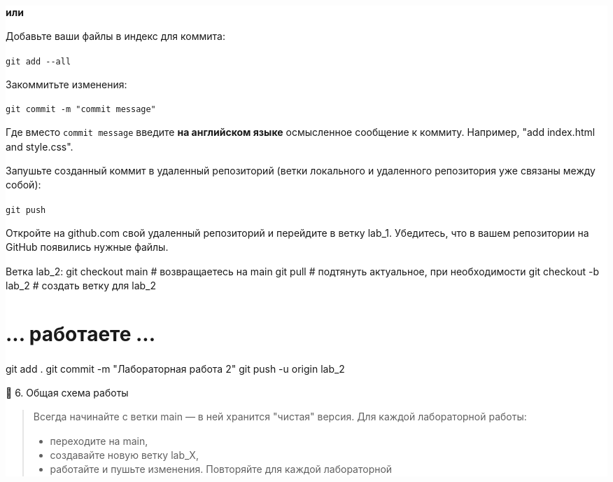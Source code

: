 **или**

Добавьте ваши файлы в индекс для коммита:

```
git add --all
```

Закоммитьте изменения:

```
git commit -m "commit message"
```

Где вместо ``commit message`` введите **на английском языке** осмысленное сообщение к коммиту. Например, "add  index.html and style.css".

Запушьте созданный коммит в удаленный репозиторий (ветки локального и удаленного репозитория уже связаны между собой):

```
git push
```

Откройте на github.com свой удаленный репозиторий и перейдите в ветку lab_1. Убедитесь, что в вашем репозитории на GitHub появились нужные файлы.


Ветка lab_2:
git checkout main         # возвращаетесь на main
git pull                  # подтянуть актуальное, при необходимости
git checkout -b lab_2     # создать ветку для lab_2
# ... работаете ...
git add .
git commit -m "Лабораторная работа 2"
git push -u origin lab_2

🔹 6. Общая схема работы

> Всегда начинайте с ветки main — в ней хранится "чистая" версия.
> Для каждой лабораторной работы:
> - переходите на main,
> - создавайте новую ветку lab_X,
> - работайте и пушьте изменения.
> Повторяйте для каждой лабораторной
